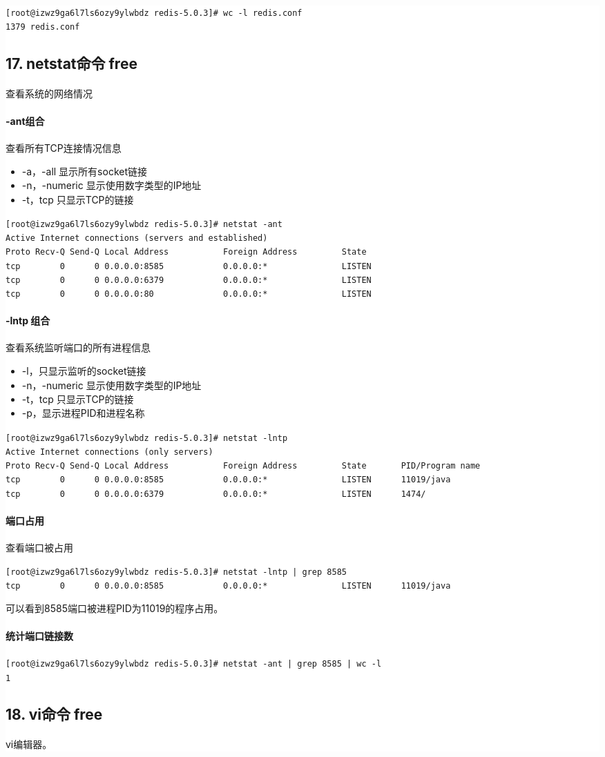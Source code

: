 ```
[root@izwz9ga6l7ls6ozy9ylwbdz redis-5.0.3]# wc -l redis.conf 
1379 redis.conf
```
## 17. <span id="netstat命令">netstat命令 free</span>
查看系统的网络情况

#### -ant组合
查看所有TCP连接情况信息
- -a，-all 显示所有socket链接
- -n，-numeric 显示使用数字类型的IP地址
- -t，tcp 只显示TCP的链接


```
[root@izwz9ga6l7ls6ozy9ylwbdz redis-5.0.3]# netstat -ant
Active Internet connections (servers and established)
Proto Recv-Q Send-Q Local Address           Foreign Address         State      
tcp        0      0 0.0.0.0:8585            0.0.0.0:*               LISTEN     
tcp        0      0 0.0.0.0:6379            0.0.0.0:*               LISTEN     
tcp        0      0 0.0.0.0:80              0.0.0.0:*               LISTEN     
```

#### -lntp 组合
查看系统监听端口的所有进程信息
- -l，只显示监听的socket链接
- -n，-numeric 显示使用数字类型的IP地址
- -t，tcp 只显示TCP的链接
- -p，显示进程PID和进程名称

```
[root@izwz9ga6l7ls6ozy9ylwbdz redis-5.0.3]# netstat -lntp
Active Internet connections (only servers)
Proto Recv-Q Send-Q Local Address           Foreign Address         State       PID/Program name    
tcp        0      0 0.0.0.0:8585            0.0.0.0:*               LISTEN      11019/java          
tcp        0      0 0.0.0.0:6379            0.0.0.0:*               LISTEN      1474/

```


#### 端口占用
查看端口被占用

```
[root@izwz9ga6l7ls6ozy9ylwbdz redis-5.0.3]# netstat -lntp | grep 8585
tcp        0      0 0.0.0.0:8585            0.0.0.0:*               LISTEN      11019/java  
```
可以看到8585端口被进程PID为11019的程序占用。

#### 统计端口链接数

```
[root@izwz9ga6l7ls6ozy9ylwbdz redis-5.0.3]# netstat -ant | grep 8585 | wc -l
1

```
## 18. <span id="vi命令">vi命令 free</span>
vi编辑器。
